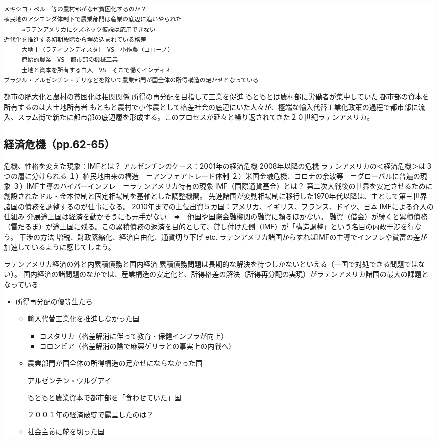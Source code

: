     メキシコ・ペルー等の農村部がなぜ貧困化するのか？
    植民地のアシエンダ体制下で農業部門は産業の底辺に追いやられた
    　　　⇒ラテンアメリカにクズネッツ仮説は応用できない
    近代化を推進する初期段階から埋め込まれている格差
    　　　大地主（ラティフンディスタ）　VS　小作農（コローノ）
    　　　原始的農業　VS　都市部の機械工業
    　　　土地と資本を所有する白人　VS　そこで働くインディオ
    ブラジル・アルゼンチン・チリなどを除いて農業部門が国全体の所得構造の足かせとなっている
    

都市の肥大化と農村の貧困化は相関関係
所得の再分配を目指して工業を促進
もともとは農村部に労働者が集中していた
都市部の資本を所有するのは大土地所有者
もともと農村で小作農として格差社会の底辺にいた人々が、極端な輸入代替工業化政策の過程で都市部に流入、スラム街で新たに都市部の底辺層を形成する。このプロセスが延々と繰り返されてきた２０世紀ラテンアメリカ。

## 経済危機（pp.62-65）

危機、性格を変えた現象：IMFとは？
アルゼンチンのケース：2001年の経済危機
2008年以降の危機
ラテンアメリカの＜経済危機＞は３つの層に分けられる
１）植民地由来の構造　＝アンフェアトレード体制
２）米国金融危機、コロナの余波等　＝グローバルに普遍の現象
３）IMF主導のハイパーインフレ　＝ラテンアメリカ特有の現象
IMF（国際通貨基金）とは？
第二次大戦後の世界を安定させるために創設されたドル・金本位制と固定相場制を基軸とした調整機関。
先進諸国が変動相場制に移行した1970年代以降は、主として第三世界諸国の債務を調整するのが仕事になる。
2010年までの上位出資５カ国：アメリカ、イギリス、フランス、ドイツ、日本
IMFによる介入の仕組み
発展途上国は経済を動かそうにも元手がない　⇒　他国や国際金融機関の融資に頼るほかない。
融資（借金）が続くと累積債務（雪だるま）が途上国に残る。この累積債務の返済を目的として、貸し付けた側（IMF）が「構造調整」という名目の内政干渉を行なう。
干渉の方法
増税、財政緊縮化、経済自由化、通貨切り下げ etc.
ラテンアメリカ諸国からすればIMFの主導でインフレや貧富の差が加速しているように感じてしまう。

ラテンアメリカ経済の外と内累積債務と国内経済
累積債務問題は長期的な解決を待つしかないといえる（一国で対処できる問題ではない）。
国内経済の諸問題のなかでは、産業構造の安定化と、所得格差の解決（所得再分配の実現）がラテンアメリカ諸国の最大の課題となっている

- 所得再分配の優等生たち
    - 輸入代替工業化を推進しなかった国
        - コスタリカ（格差解消に伴って教育・保健インフラが向上）
        - コロンビア（格差解消の陰で麻薬ゲリラとの事実上の内戦へ）
    - 農業部門が国全体の所得構造の足かせにならなかった国
        
        アルゼンチン・ウルグアイ
        
        もともと農業資本で都市部を「食わせていた」国
        
        ２００１年の経済破綻で露呈したのは？
        
    - 社会主義に舵を切った国
        